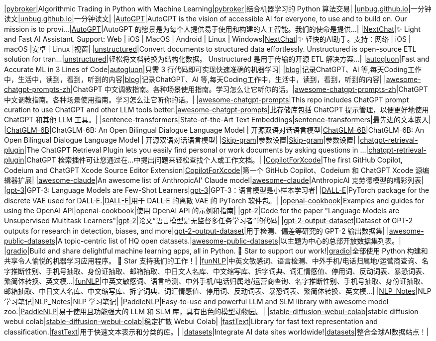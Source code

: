 |[pybroker](https://github.com/edtechre/pybroker)|Algorithmic Trading in Python with Machine Learning|[pybroker](https://github.com/edtechre/pybroker)|结合机器学习的 Python 算法交易|
|[unbug.github.io](https://github.com/unbug/unbug.github.io)|一分钟读文|[unbug.github.io](https://github.com/unbug/unbug.github.io)|一分钟读文|
|[AutoGPT](https://github.com/Significant-Gravitas/AutoGPT)|AutoGPT is the vision of accessible AI for everyone, to use and to build on. Our mission is to provi...|[AutoGPT](https://github.com/Significant-Gravitas/AutoGPT)|AutoGPT 的愿景是为每个人提供易于使用和构建的人工智能。我们的使命是提供...|
|[NextChat](https://github.com/ChatGPTNextWeb/NextChat)|✨ Light and Fast AI Assistant. Support: Web | iOS | MacOS | Android |  Linux | Windows|[NextChat](https://github.com/ChatGPTNextWeb/NextChat)|✨ 轻快的AI助手。支持：网络 | iOS | macOS |安卓 |  Linux |视窗|
|[unstructured](https://github.com/Unstructured-IO/unstructured)|Convert documents to structured data effortlessly. Unstructured is open-source ETL solution for tran...|[unstructured](https://github.com/Unstructured-IO/unstructured)|轻松将文档转换为结构化数据。 Unstructured 是用于传输的开源 ETL 解决方案...|
|[autogluon](https://github.com/autogluon/autogluon)|Fast and Accurate ML in 3 Lines of Code|[autogluon](https://github.com/autogluon/autogluon)|只需 3 行代码即可实现快速准确的机器学习|
|[blog](https://github.com/aehyok/blog)|记录ChatGPT、AI 等,每天Coding工作中，生活中，读到，看到，听到的内容|[blog](https://github.com/aehyok/blog)|记录ChatGPT、AI 等,每天Coding工作中，生活中，读到，看到，听到的内容|
|[awesome-chatgpt-prompts-zh](https://github.com/PlexPt/awesome-chatgpt-prompts-zh)|ChatGPT 中文调教指南。各种场景使用指南。学习怎么让它听你的话。|[awesome-chatgpt-prompts-zh](https://github.com/PlexPt/awesome-chatgpt-prompts-zh)|ChatGPT 中文调教指南。各种场景使用指南。学习怎么让它听你的话。|
|[awesome-chatgpt-prompts](https://github.com/f/awesome-chatgpt-prompts)|This repo includes ChatGPT prompt curation to use ChatGPT and other LLM tools better.|[awesome-chatgpt-prompts](https://github.com/f/awesome-chatgpt-prompts)|此存储库包括 ChatGPT 提示管理，以便更好地使用 ChatGPT 和其他 LLM 工具。|
|[sentence-transformers](https://github.com/UKPLab/sentence-transformers)|State-of-the-Art Text Embeddings|[sentence-transformers](https://github.com/UKPLab/sentence-transformers)|最先进的文本嵌入|
|[ChatGLM-6B](https://github.com/zai-org/ChatGLM-6B)|ChatGLM-6B: An Open Bilingual Dialogue Language Model | 开源双语对话语言模型|[ChatGLM-6B](https://github.com/zai-org/ChatGLM-6B)|ChatGLM-6B: An Open Bilingual Dialogue Language Model | 开源双语对话语言模型|
|[Skip-gram](https://github.com/zhangxiann/Skip-gram)|参数设置|[Skip-gram](https://github.com/zhangxiann/Skip-gram)|参数设置|
|[chatgpt-retrieval-plugin](https://github.com/openai/chatgpt-retrieval-plugin)|The ChatGPT Retrieval Plugin lets you easily find personal or work documents by asking questions in ...|[chatgpt-retrieval-plugin](https://github.com/openai/chatgpt-retrieval-plugin)|ChatGPT 检索插件可让您通过在...中提出问题来轻松查找个人或工作文档。|
|[CopilotForXcode](https://github.com/intitni/CopilotForXcode)|The first GitHub Copilot, Codeium and ChatGPT Xcode Source Editor Extension|[CopilotForXcode](https://github.com/intitni/CopilotForXcode)|第一个 GitHub Copilot、Codeium 和 ChatGPT Xcode 源编辑器扩展|
|[awesome-claude](https://github.com/taranjeet/awesome-claude)|An awesome list of AnthropicAI' Claude model|[awesome-claude](https://github.com/taranjeet/awesome-claude)|AnthropicAI 克劳德模型的精彩列表|
|[gpt-3](https://github.com/openai/gpt-3)|GPT-3: Language Models are Few-Shot Learners|[gpt-3](https://github.com/openai/gpt-3)|GPT-3：语言模型是小样本学习者|
|[DALL-E](https://github.com/openai/DALL-E)|PyTorch package for the discrete VAE used for DALL·E.|[DALL-E](https://github.com/openai/DALL-E)|用于 DALL·E 的离散 VAE 的 PyTorch 软件包。|
|[openai-cookbook](https://github.com/openai/openai-cookbook)|Examples and guides for using the OpenAI API|[openai-cookbook](https://github.com/openai/openai-cookbook)|使用 OpenAI API 的示例和指南|
|[gpt-2](https://github.com/openai/gpt-2)|Code for the paper "Language Models are Unsupervised Multitask Learners"|[gpt-2](https://github.com/openai/gpt-2)|论文“语言模型是无监督多任务学习者”的代码|
|[gpt-2-output-dataset](https://github.com/openai/gpt-2-output-dataset)|Dataset of GPT-2 outputs for research in detection, biases, and more|[gpt-2-output-dataset](https://github.com/openai/gpt-2-output-dataset)|用于检测、偏差等研究的 GPT-2 输出数据集|
|[awesome-public-datasets](https://github.com/awesomedata/awesome-public-datasets)|A topic-centric list of HQ open datasets.|[awesome-public-datasets](https://github.com/awesomedata/awesome-public-datasets)|以主题为中心的总部开放数据集列表。|
|[gradio](https://github.com/gradio-app/gradio)|Build and share delightful machine learning apps, all in Python. 🌟 Star to support our work!|[gradio](https://github.com/gradio-app/gradio)|全部使用 Python 构建和共享令人愉悦的机器学习应用程序。 🌟 Star 支持我们的工作！|
|[funNLP](https://github.com/fighting41love/funNLP)|中英文敏感词、语言检测、中外手机/电话归属地/运营商查询、名字推断性别、手机号抽取、身份证抽取、邮箱抽取、中日文人名库、中文缩写库、拆字词典、词汇情感值、停用词、反动词表、暴恐词表、繁简体转换、英文模...|[funNLP](https://github.com/fighting41love/funNLP)|中英文敏感词、语言检测、中外手机/电话归属​​地/运营商查询、名字推断性别、手机号抽取、身份证抽取、邮箱抽取、中日文人名库、中文缩写库、拆字词典、词汇情感值、停用词、反动词表、暴恐词表、繁简体转换、英文模...|
|[NLP_Notes](https://github.com/snjyor/NLP_Notes)|NLP 学习笔记|[NLP_Notes](https://github.com/snjyor/NLP_Notes)|NLP 学习笔记|
|[PaddleNLP](https://github.com/PaddlePaddle/PaddleNLP)|Easy-to-use and powerful LLM and SLM library with awesome model zoo.|[PaddleNLP](https://github.com/PaddlePaddle/PaddleNLP)|易于使用且功能强大的 LLM 和 SLM 库，具有出色的模型动物园。|
|[stable-diffusion-webui-colab](https://github.com/camenduru/stable-diffusion-webui-colab)|stable diffusion webui colab|[stable-diffusion-webui-colab](https://github.com/camenduru/stable-diffusion-webui-colab)|稳定扩散 Webui Colab|
|[fastText](https://github.com/facebookresearch/fastText)|Library for fast text representation and classification.|[fastText](https://github.com/facebookresearch/fastText)|用于快速文本表示和分类的库。|
|[datasets](https://github.com/AITutorials/datasets)|Integrate AI data sites worldwide!|[datasets](https://github.com/AITutorials/datasets)|整合全球AI数据站点！|